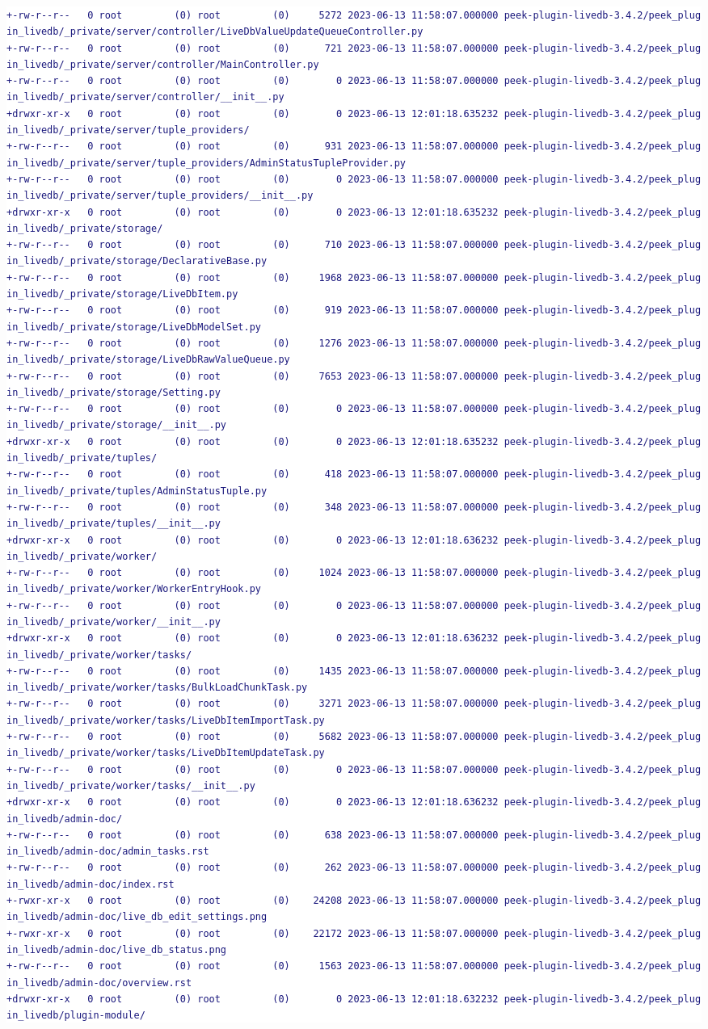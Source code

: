 ```diff
+-rw-r--r--   0 root         (0) root         (0)     5272 2023-06-13 11:58:07.000000 peek-plugin-livedb-3.4.2/peek_plugin_livedb/_private/server/controller/LiveDbValueUpdateQueueController.py
+-rw-r--r--   0 root         (0) root         (0)      721 2023-06-13 11:58:07.000000 peek-plugin-livedb-3.4.2/peek_plugin_livedb/_private/server/controller/MainController.py
+-rw-r--r--   0 root         (0) root         (0)        0 2023-06-13 11:58:07.000000 peek-plugin-livedb-3.4.2/peek_plugin_livedb/_private/server/controller/__init__.py
+drwxr-xr-x   0 root         (0) root         (0)        0 2023-06-13 12:01:18.635232 peek-plugin-livedb-3.4.2/peek_plugin_livedb/_private/server/tuple_providers/
+-rw-r--r--   0 root         (0) root         (0)      931 2023-06-13 11:58:07.000000 peek-plugin-livedb-3.4.2/peek_plugin_livedb/_private/server/tuple_providers/AdminStatusTupleProvider.py
+-rw-r--r--   0 root         (0) root         (0)        0 2023-06-13 11:58:07.000000 peek-plugin-livedb-3.4.2/peek_plugin_livedb/_private/server/tuple_providers/__init__.py
+drwxr-xr-x   0 root         (0) root         (0)        0 2023-06-13 12:01:18.635232 peek-plugin-livedb-3.4.2/peek_plugin_livedb/_private/storage/
+-rw-r--r--   0 root         (0) root         (0)      710 2023-06-13 11:58:07.000000 peek-plugin-livedb-3.4.2/peek_plugin_livedb/_private/storage/DeclarativeBase.py
+-rw-r--r--   0 root         (0) root         (0)     1968 2023-06-13 11:58:07.000000 peek-plugin-livedb-3.4.2/peek_plugin_livedb/_private/storage/LiveDbItem.py
+-rw-r--r--   0 root         (0) root         (0)      919 2023-06-13 11:58:07.000000 peek-plugin-livedb-3.4.2/peek_plugin_livedb/_private/storage/LiveDbModelSet.py
+-rw-r--r--   0 root         (0) root         (0)     1276 2023-06-13 11:58:07.000000 peek-plugin-livedb-3.4.2/peek_plugin_livedb/_private/storage/LiveDbRawValueQueue.py
+-rw-r--r--   0 root         (0) root         (0)     7653 2023-06-13 11:58:07.000000 peek-plugin-livedb-3.4.2/peek_plugin_livedb/_private/storage/Setting.py
+-rw-r--r--   0 root         (0) root         (0)        0 2023-06-13 11:58:07.000000 peek-plugin-livedb-3.4.2/peek_plugin_livedb/_private/storage/__init__.py
+drwxr-xr-x   0 root         (0) root         (0)        0 2023-06-13 12:01:18.635232 peek-plugin-livedb-3.4.2/peek_plugin_livedb/_private/tuples/
+-rw-r--r--   0 root         (0) root         (0)      418 2023-06-13 11:58:07.000000 peek-plugin-livedb-3.4.2/peek_plugin_livedb/_private/tuples/AdminStatusTuple.py
+-rw-r--r--   0 root         (0) root         (0)      348 2023-06-13 11:58:07.000000 peek-plugin-livedb-3.4.2/peek_plugin_livedb/_private/tuples/__init__.py
+drwxr-xr-x   0 root         (0) root         (0)        0 2023-06-13 12:01:18.636232 peek-plugin-livedb-3.4.2/peek_plugin_livedb/_private/worker/
+-rw-r--r--   0 root         (0) root         (0)     1024 2023-06-13 11:58:07.000000 peek-plugin-livedb-3.4.2/peek_plugin_livedb/_private/worker/WorkerEntryHook.py
+-rw-r--r--   0 root         (0) root         (0)        0 2023-06-13 11:58:07.000000 peek-plugin-livedb-3.4.2/peek_plugin_livedb/_private/worker/__init__.py
+drwxr-xr-x   0 root         (0) root         (0)        0 2023-06-13 12:01:18.636232 peek-plugin-livedb-3.4.2/peek_plugin_livedb/_private/worker/tasks/
+-rw-r--r--   0 root         (0) root         (0)     1435 2023-06-13 11:58:07.000000 peek-plugin-livedb-3.4.2/peek_plugin_livedb/_private/worker/tasks/BulkLoadChunkTask.py
+-rw-r--r--   0 root         (0) root         (0)     3271 2023-06-13 11:58:07.000000 peek-plugin-livedb-3.4.2/peek_plugin_livedb/_private/worker/tasks/LiveDbItemImportTask.py
+-rw-r--r--   0 root         (0) root         (0)     5682 2023-06-13 11:58:07.000000 peek-plugin-livedb-3.4.2/peek_plugin_livedb/_private/worker/tasks/LiveDbItemUpdateTask.py
+-rw-r--r--   0 root         (0) root         (0)        0 2023-06-13 11:58:07.000000 peek-plugin-livedb-3.4.2/peek_plugin_livedb/_private/worker/tasks/__init__.py
+drwxr-xr-x   0 root         (0) root         (0)        0 2023-06-13 12:01:18.636232 peek-plugin-livedb-3.4.2/peek_plugin_livedb/admin-doc/
+-rw-r--r--   0 root         (0) root         (0)      638 2023-06-13 11:58:07.000000 peek-plugin-livedb-3.4.2/peek_plugin_livedb/admin-doc/admin_tasks.rst
+-rw-r--r--   0 root         (0) root         (0)      262 2023-06-13 11:58:07.000000 peek-plugin-livedb-3.4.2/peek_plugin_livedb/admin-doc/index.rst
+-rwxr-xr-x   0 root         (0) root         (0)    24208 2023-06-13 11:58:07.000000 peek-plugin-livedb-3.4.2/peek_plugin_livedb/admin-doc/live_db_edit_settings.png
+-rwxr-xr-x   0 root         (0) root         (0)    22172 2023-06-13 11:58:07.000000 peek-plugin-livedb-3.4.2/peek_plugin_livedb/admin-doc/live_db_status.png
+-rw-r--r--   0 root         (0) root         (0)     1563 2023-06-13 11:58:07.000000 peek-plugin-livedb-3.4.2/peek_plugin_livedb/admin-doc/overview.rst
+drwxr-xr-x   0 root         (0) root         (0)        0 2023-06-13 12:01:18.632232 peek-plugin-livedb-3.4.2/peek_plugin_livedb/plugin-module/
```